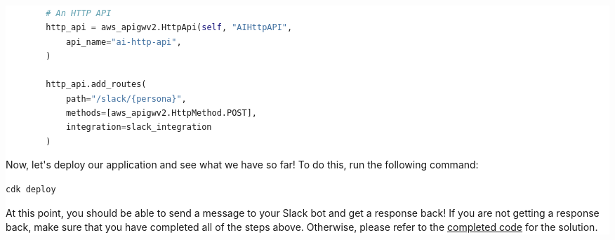 ```python
        # An HTTP API
        http_api = aws_apigwv2.HttpApi(self, "AIHttpAPI",
            api_name="ai-http-api",
        )

        http_api.add_routes(
            path="/slack/{persona}",
            methods=[aws_apigwv2.HttpMethod.POST],
            integration=slack_integration
        )
```

Now, let's deploy our application and see what we have so far! To do this, run the following command:

```bash
cdk deploy
```

At this point, you should be able to send a message to your Slack bot and get a response back! If you are not getting a response back, make sure that you have completed all of the steps above. Otherwise, please refer to the [completed code](https://github.com/Kyle-L/AWS-Event-Driven-ChatGPT-Slack-Bot/tree/complete) for the solution.